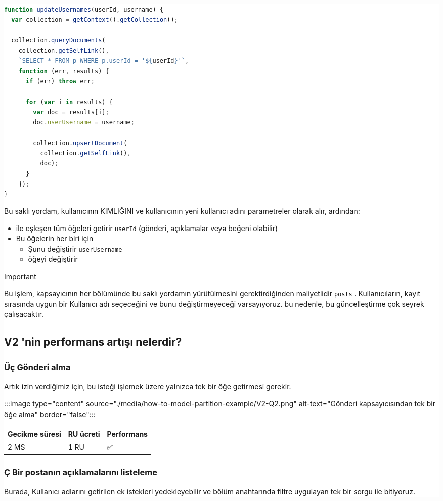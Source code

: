 ```javascript
function updateUsernames(userId, username) {
  var collection = getContext().getCollection();
  
  collection.queryDocuments(
    collection.getSelfLink(),
    `SELECT * FROM p WHERE p.userId = '${userId}'`,
    function (err, results) {
      if (err) throw err;

      for (var i in results) {
        var doc = results[i];
        doc.userUsername = username;

        collection.upsertDocument(
          collection.getSelfLink(),
          doc);
      }
    });
}
```

Bu saklı yordam, kullanıcının KIMLIĞINI ve kullanıcının yeni kullanıcı adını parametreler olarak alır, ardından:

- ile eşleşen tüm öğeleri getirir `userId` (gönderi, açıklamalar veya beğeni olabilir)
- Bu öğelerin her biri için
  - Şunu değiştirir `userUsername`
  - öğeyi değiştirir

> [!IMPORTANT]
> Bu işlem, kapsayıcının her bölümünde bu saklı yordamın yürütülmesini gerektirdiğinden maliyetlidir `posts` . Kullanıcıların, kayıt sırasında uygun bir Kullanıcı adı seçeceğini ve bunu değiştirmeyeceği varsayıyoruz. bu nedenle, bu güncelleştirme çok seyrek çalışacaktır.

## <a name="what-are-the-performance-gains-of-v2"></a>V2 'nin performans artışı nelerdir?

### <a name="q2-retrieve-a-post"></a>Üç Gönderi alma

Artık izin verdiğimiz için, bu isteği işlemek üzere yalnızca tek bir öğe getirmesi gerekir.

:::image type="content" source="./media/how-to-model-partition-example/V2-Q2.png" alt-text="Gönderi kapsayıcısından tek bir öğe alma" border="false":::

| **Gecikme süresi** | **RU ücreti** | **Performans** |
| --- | --- | --- |
| 2 MS | 1 RU | ✅ |

### <a name="q4-list-a-posts-comments"></a>Ç Bir postanın açıklamalarını listeleme

Burada, Kullanıcı adlarını getirilen ek istekleri yedekleyebilir ve bölüm anahtarında filtre uygulayan tek bir sorgu ile bitiyoruz.
